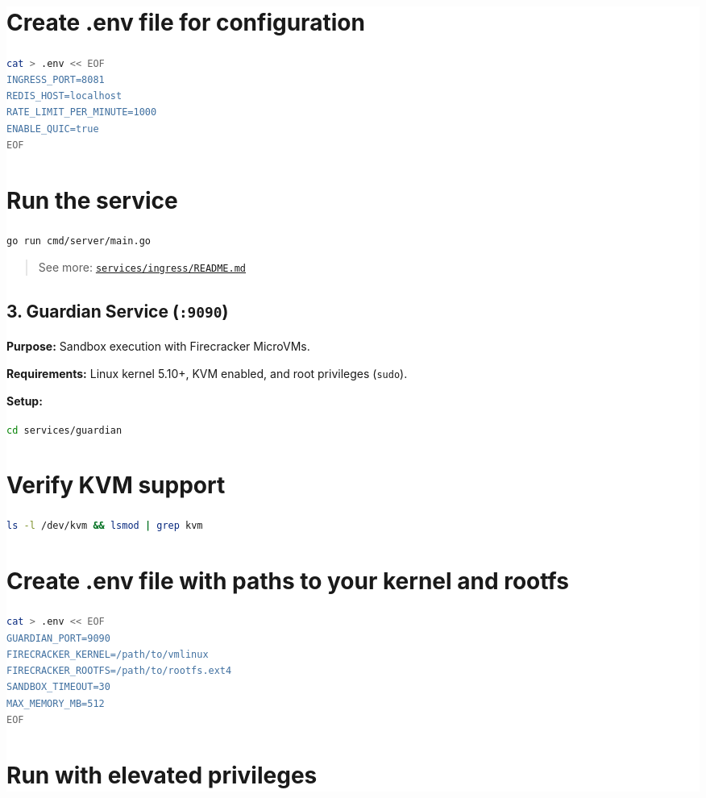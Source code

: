 # Create .env file for configuration
 ```bash
cat > .env << EOF
INGRESS_PORT=8081
REDIS_HOST=localhost
RATE_LIMIT_PER_MINUTE=1000
ENABLE_QUIC=true
EOF
```
# Run the service
 ```bash
go run cmd/server/main.go
 ```

> See more: [`services/ingress/README.md`](https://www.google.com/search?q=services/ingress/README.md)

 
## 3. Guardian Service (`:9090`)
 

**Purpose:** Sandbox execution with Firecracker MicroVMs.

**Requirements:** Linux kernel 5.10+, KVM enabled, and root privileges (`sudo`).

**Setup:**

 ```bash
cd services/guardian
```
# Verify KVM support

```bash
ls -l /dev/kvm && lsmod | grep kvm
```

# Create .env file with paths to your kernel and rootfs

```bash
cat > .env << EOF
GUARDIAN_PORT=9090
FIRECRACKER_KERNEL=/path/to/vmlinux
FIRECRACKER_ROOTFS=/path/to/rootfs.ext4
SANDBOX_TIMEOUT=30
MAX_MEMORY_MB=512
EOF
```

# Run with elevated privileges
